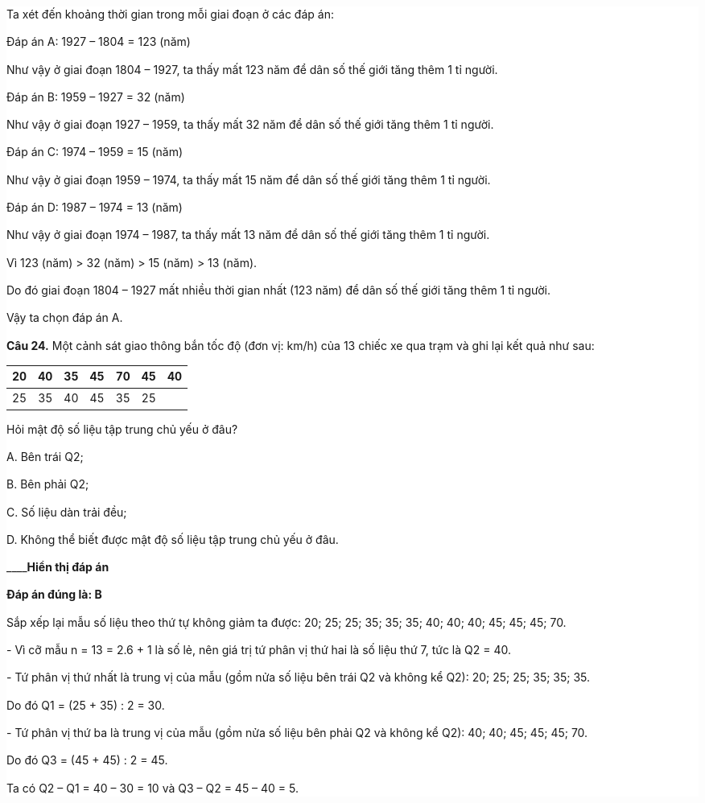 Ta xét đến khoảng thời gian trong mỗi giai đoạn ở các đáp án:

Đáp án A: 1927 – 1804 = 123 (năm)

Như vậy ở giai đoạn 1804 – 1927, ta thấy mất 123 năm để dân số thế giới tăng thêm 1 tỉ người.

Đáp án B: 1959 – 1927 = 32 (năm)

Như vậy ở giai đoạn 1927 – 1959, ta thấy mất 32 năm để dân số thế giới tăng thêm 1 tỉ người.

Đáp án C: 1974 – 1959 = 15 (năm)

Như vậy ở giai đoạn 1959 – 1974, ta thấy mất 15 năm để dân số thế giới tăng thêm 1 tỉ người.

Đáp án D: 1987 – 1974 = 13 (năm)

Như vậy ở giai đoạn 1974 – 1987, ta thấy mất 13 năm để dân số thế giới tăng thêm 1 tỉ người.

Vì 123 (năm) > 32 (năm) > 15 (năm) > 13 (năm).

Do đó giai đoạn 1804 – 1927 mất nhiều thời gian nhất (123 năm) để dân số thế giới tăng thêm 1 tỉ người.

Vậy ta chọn đáp án A.

**Câu 24.** Một cảnh sát giao thông bắn tốc độ (đơn vị: km/h) của 13 chiếc xe qua trạm và ghi lại kết quả như sau:

20 | 40 | 35 | 45 | 70 | 45 | 40  
---|---|---|---|---|---|---  
25 | 35 | 40 | 45 | 35 | 25 |   
  
Hỏi mật độ số liệu tập trung chủ yếu ở đâu?

A. Bên trái Q2; 

B. Bên phải Q2; 

C. Số liệu dàn trải đều; 

D. Không thể biết được mật độ số liệu tập trung chủ yếu ở đâu.

____**Hiển thị đáp án**

**Đáp án đúng là: B**

Sắp xếp lại mẫu số liệu theo thứ tự không giảm ta được: 20; 25; 25; 35; 35; 35; 40; 40; 40; 45; 45; 45; 70.

\- Vì cỡ mẫu n = 13 = 2.6 + 1 là số lẻ, nên giá trị tứ phân vị thứ hai là số liệu thứ 7, tức là Q2 = 40.

\- Tứ phân vị thứ nhất là trung vị của mẫu (gồm nửa số liệu bên trái Q2 và không kể Q2): 20; 25; 25; 35; 35; 35.

Do đó Q1 = (25 + 35) : 2 = 30.

\- Tứ phân vị thứ ba là trung vị của mẫu (gồm nửa số liệu bên phải Q2 và không kể Q2): 40; 40; 45; 45; 45; 70. 

Do đó Q3 = (45 + 45) : 2 = 45.

Ta có Q2 – Q1 = 40 – 30 = 10 và Q3 – Q2 = 45 – 40 = 5.
